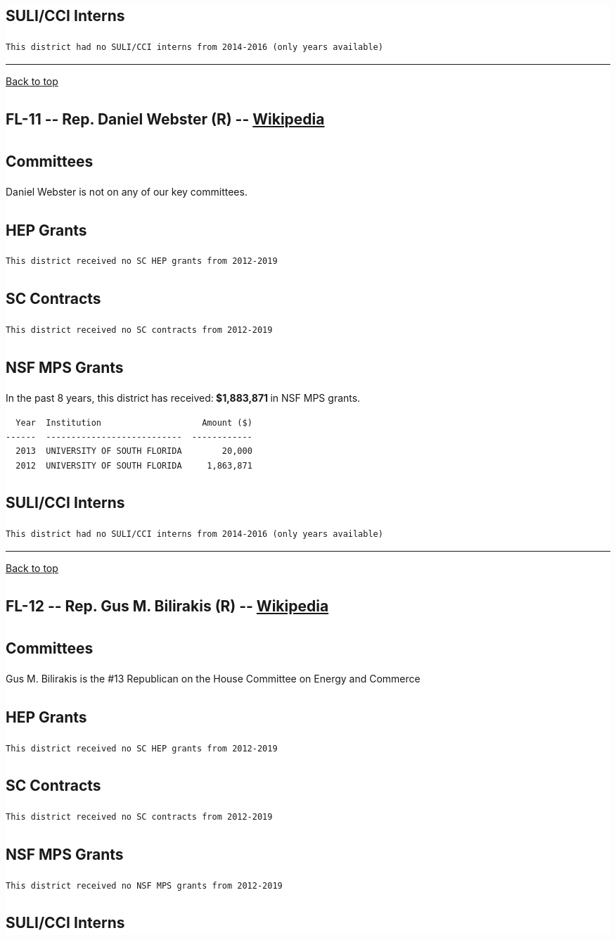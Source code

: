 ## SULI/CCI Interns
```
This district had no SULI/CCI interns from 2014-2016 (only years available)
```
---
<a name="FL-11"></a>
[Back to top](#top)
## FL-11 -- Rep. Daniel Webster (R) -- [Wikipedia](https://en.wikipedia.org/wiki/FL-11)
## Committees
Daniel Webster is not on any of our key committees. 

## HEP Grants
```
This district received no SC HEP grants from 2012-2019
```
## SC Contracts
```
This district received no SC contracts from 2012-2019
```
## NSF MPS Grants
In the past 8 years, this district has received:<b> $1,883,871 </b>in NSF MPS grants.
```
  Year  Institution                    Amount ($)
------  ---------------------------  ------------
  2013  UNIVERSITY OF SOUTH FLORIDA        20,000
  2012  UNIVERSITY OF SOUTH FLORIDA     1,863,871
```
## SULI/CCI Interns
```
This district had no SULI/CCI interns from 2014-2016 (only years available)
```
---
<a name="FL-12"></a>
[Back to top](#top)
## FL-12 -- Rep. Gus M. Bilirakis (R) -- [Wikipedia](https://en.wikipedia.org/wiki/FL-12)
## Committees
Gus M. Bilirakis is the #13 Republican on the House Committee on Energy and Commerce 

## HEP Grants
```
This district received no SC HEP grants from 2012-2019
```
## SC Contracts
```
This district received no SC contracts from 2012-2019
```
## NSF MPS Grants
```
This district received no NSF MPS grants from 2012-2019
```
## SULI/CCI Interns